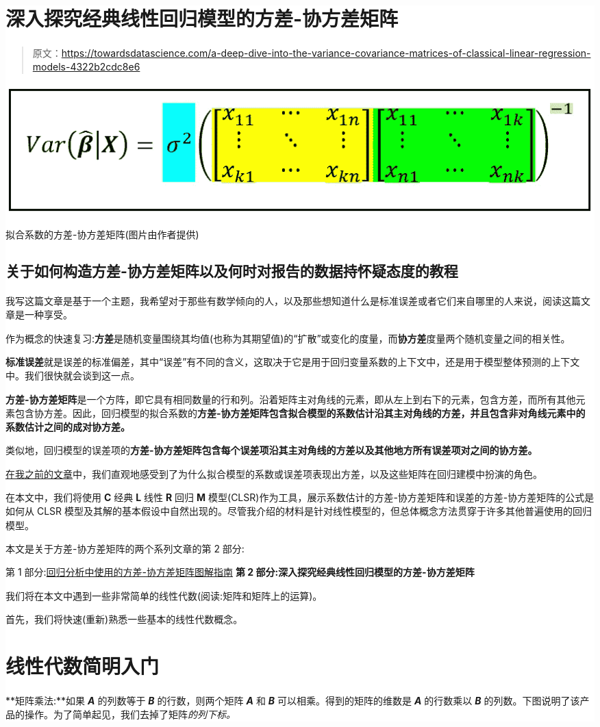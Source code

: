 # 深入探究经典线性回归模型的方差-协方差矩阵

> 原文：<https://towardsdatascience.com/a-deep-dive-into-the-variance-covariance-matrices-of-classical-linear-regression-models-4322b2cdc8e6>

![](img/66c7bdbfc808e495ff60a474864551fc.png)

拟合系数的方差-协方差矩阵(图片由作者提供)

## 关于如何构造方差-协方差矩阵以及何时对报告的数据持怀疑态度的教程

我写这篇文章是基于一个主题，我希望对于那些有数学倾向的人，以及那些想知道什么是标准误差或者它们来自哪里的人来说，阅读这篇文章是一种享受。

作为概念的快速复习:**方差**是随机变量围绕其均值(也称为其期望值)的“扩散”或变化的度量，而**协方差**度量两个随机变量之间的相关性。

**标准误差**就是误差的标准偏差，其中“误差”有不同的含义，这取决于它是用于回归变量系数的上下文中，还是用于模型整体预测的上下文中。我们很快就会谈到这一点。

**方差-协方差矩阵**是一个方阵，即它具有相同数量的行和列。沿着矩阵主对角线的元素，即从左上到右下的元素，包含方差，而所有其他元素包含协方差。因此，回归模型的拟合系数的**方差-协方差矩阵包含拟合模型的系数估计沿其主对角线的方差，并且包含非对角线元素中的系数估计之间的成对协方差。**

类似地，回归模型的误差项的**方差-协方差矩阵包含每个误差项沿其主对角线的方差以及其他地方所有误差项对之间的协方差。**

[在我之前的文章](/an-illustrated-guide-to-the-variance-covariance-matrices-used-in-regression-analysis-3eb5a5dd2cff)中，我们直观地感受到了为什么拟合模型的系数或误差项表现出方差，以及这些矩阵在回归建模中扮演的角色。

在本文中，我们将使用 **C** 经典 **L** 线性 **R** 回归 **M** 模型(CLSR)作为工具，展示系数估计的方差-协方差矩阵和误差的方差-协方差矩阵的公式是如何从 CLSR 模型及其解的基本假设中自然出现的。尽管我介绍的材料是针对线性模型的，但总体概念方法贯穿于许多其他普遍使用的回归模型。

本文是关于方差-协方差矩阵的两个系列文章的第 2 部分:

第 1 部分:[回归分析中使用的方差-协方差矩阵图解指南](/an-illustrated-guide-to-the-variance-covariance-matrices-used-in-regression-analysis-3eb5a5dd2cff)
**第 2 部分:深入探究经典线性回归模型的方差-协方差矩阵**

我们将在本文中遇到一些非常简单的线性代数(阅读:矩阵和矩阵上的运算)。

首先，我们将快速(重新)熟悉一些基本的线性代数概念。

# 线性代数简明入门

**矩阵乘法:**如果 ***A*** 的列数等于 ***B*** 的行数，则两个矩阵 ***A*** 和 ***B*** 可以相乘。得到的矩阵的维数是 ***A*** 的行数乘以 ***B*** 的列数。下图说明了该产品的操作。为了简单起见，我们去掉了矩阵*的列下标。*
